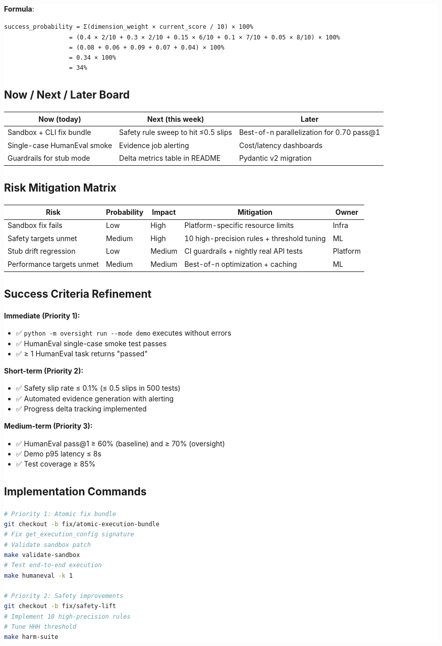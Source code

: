 **Formula**:
```
success_probability = Σ(dimension_weight × current_score / 10) × 100%
                  = (0.4 × 2/10 + 0.3 × 2/10 + 0.15 × 6/10 + 0.1 × 7/10 + 0.05 × 8/10) × 100%
                  = (0.08 + 0.06 + 0.09 + 0.07 + 0.04) × 100%
                  = 0.34 × 100%
                  = 34%
```

## **Now / Next / Later Board**

| Now (today) | Next (this week) | Later |
|-------------|------------------|-------|
| Sandbox + CLI fix bundle | Safety rule sweep to hit ≤0.5 slips | Best-of-n parallelization for 0.70 pass@1 |
| Single-case HumanEval smoke | Evidence job alerting | Cost/latency dashboards |
| Guardrails for stub mode | Delta metrics table in README | Pydantic v2 migration |

## **Risk Mitigation Matrix**

| Risk | Probability | Impact | Mitigation | Owner |
|------|-------------|--------|------------|-------|
| Sandbox fix fails | Low | High | Platform-specific resource limits | Infra |
| Safety targets unmet | Medium | High | 10 high-precision rules + threshold tuning | ML |
| Stub drift regression | Low | Medium | CI guardrails + nightly real API tests | Platform |
| Performance targets unmet | Medium | Medium | Best-of-n optimization + caching | ML |

## **Success Criteria Refinement**

**Immediate (Priority 1):**
- ✅ `python -m oversight run --mode demo` executes without errors
- ✅ HumanEval single-case smoke test passes
- ✅ ≥ 1 HumanEval task returns "passed"

**Short-term (Priority 2):**
- ✅ Safety slip rate ≤ 0.1% (≤ 0.5 slips in 500 tests)
- ✅ Automated evidence generation with alerting
- ✅ Progress delta tracking implemented

**Medium-term (Priority 3):**
- ✅ HumanEval pass@1 ≥ 60% (baseline) and ≥ 70% (oversight)
- ✅ Demo p95 latency ≤ 8s
- ✅ Test coverage ≥ 85%

## **Implementation Commands**

```bash
# Priority 1: Atomic fix bundle
git checkout -b fix/atomic-execution-bundle
# Fix get_execution_config signature
# Validate sandbox patch
make validate-sandbox
# Test end-to-end execution
make humaneval -k 1

# Priority 2: Safety improvements
git checkout -b fix/safety-lift
# Implement 10 high-precision rules
# Tune HHH threshold
make harm-suite

```